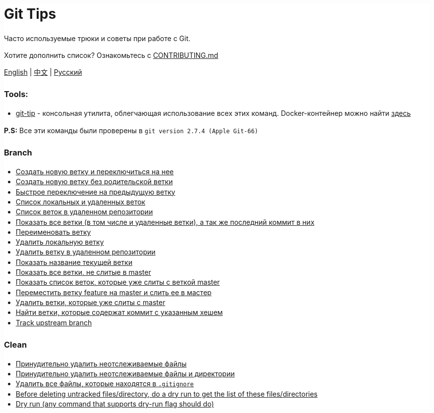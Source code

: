 # Git Tips

Часто используемые трюки и советы при работе с Git.

Хотите дополнить список? Ознакомьтесь с [CONTRIBUTING.md](CONTRIBUTING.md)

[English](http://git.io/git-tips) | [中文](https://github.com/521xueweihan/git-tips) | [Русский](https://github.com/Imangazaliev/git-tips)

### Tools:

* [git-tip](https://www.npmjs.com/package/git-tip) - консольная утилита, облегчающая использование всех этих команд. Docker-контейнер можно найти [здесь](https://github.com/djoudi5/docker-git-tip)

**P.S:** Все эти команды были проверены в `git version 2.7.4 (Apple Git-66)`



### Branch

- [Создать новую ветку и переключиться на нее](#Создать-новую-ветку-и-переключиться-на-нее)
- [Создать новую ветку без родительской ветки](#Создать-новую-ветку-без-родительской-ветки)
- [Быстрое переключение на предыдущую ветку](#Быстрое-переключение-на-предыдущую-ветку)
- [Список локальных и удаленных веток](#Список-локальных-и-удаленных-веток)
- [Список веток в удаленном репозитории](#Список-веток-в-удаленном-репозитории)
- [Показать все ветки (в том числе и удаленные ветки), а так же последний коммит в них](#Показать-все-ветки-в-том-числе-и-удаленные-ветки-а-так-же-последний-коммит-в-них)
- [Переименовать ветку](#Переименовать-ветку)
- [Удалить локальную ветку](#Удалить-локальную-ветку)
- [Удалить ветку в удаленном репозитории](#Удалить-ветку-в-удаленном-репозитории)
- [Показать название текущей ветки](#Показать-название-текущей-ветки)
- [Показать все ветки, не слитые в master](#Показать-все-ветки-не-слитые-в-master)
- [Показать список веток, которые уже слиты с веткой master](#Показать-список-веток-которые-уже-слиты-с-веткой-master)
- [Переместить ветку feature на master и слить ее в мастер](#Переместить-ветку-feature-на-master-и-слить-ее-в-мастер)
- [Удалить ветки, которые уже слиты с master](#Удалить-ветки-которые-уже-слиты-с-master)
- [Найти ветки, которые содержат коммит с указанным хешем](#Найти-ветки-которые-содержат-коммит-с-указанным-хешем)
- [Track upstream branch](#track-upstream-branch)

### Clean

- [Принудительно удалить неотслеживаемые файлы](#Принудительно-удалить-неотслеживаемые-файлы)
- [Принудительно удалить неотслеживаемые файлы и директории](#Принудительно-удалить-неотслеживаемые-файлы-и-директории)
- [Удалить все файлы, которые находятся в `.gitignore`](#Удалить-все-файлы-которые-находятся-в-gitignore)
- [Before deleting untracked files/directory, do a dry run to get the list of these files/directories](#before-deleting-untracked-filesdirectory-do-a-dry-run-to-get-the-list-of-these-filesdirectories)
- [Dry run (any command that supports dry-run flag should do)](#dry-run-any-command-that-supports-dry-run-flag-should-do)
